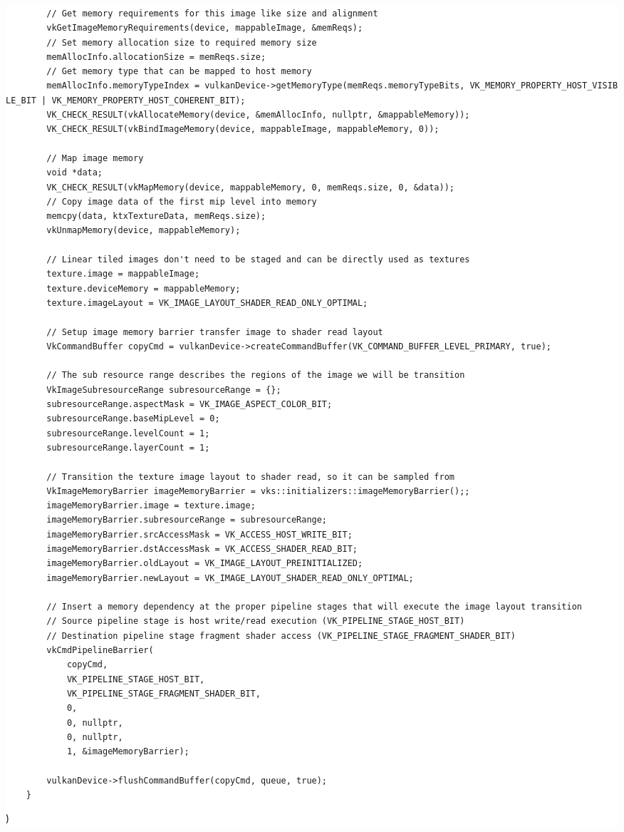             // Get memory requirements for this image like size and alignment
            vkGetImageMemoryRequirements(device, mappableImage, &memReqs);
            // Set memory allocation size to required memory size
            memAllocInfo.allocationSize = memReqs.size;
            // Get memory type that can be mapped to host memory
            memAllocInfo.memoryTypeIndex = vulkanDevice->getMemoryType(memReqs.memoryTypeBits, VK_MEMORY_PROPERTY_HOST_VISIBLE_BIT | VK_MEMORY_PROPERTY_HOST_COHERENT_BIT);
            VK_CHECK_RESULT(vkAllocateMemory(device, &memAllocInfo, nullptr, &mappableMemory));
            VK_CHECK_RESULT(vkBindImageMemory(device, mappableImage, mappableMemory, 0));

            // Map image memory
            void *data;
            VK_CHECK_RESULT(vkMapMemory(device, mappableMemory, 0, memReqs.size, 0, &data));
            // Copy image data of the first mip level into memory
            memcpy(data, ktxTextureData, memReqs.size);
            vkUnmapMemory(device, mappableMemory);

            // Linear tiled images don't need to be staged and can be directly used as textures
            texture.image = mappableImage;
            texture.deviceMemory = mappableMemory;
            texture.imageLayout = VK_IMAGE_LAYOUT_SHADER_READ_ONLY_OPTIMAL;

            // Setup image memory barrier transfer image to shader read layout
            VkCommandBuffer copyCmd = vulkanDevice->createCommandBuffer(VK_COMMAND_BUFFER_LEVEL_PRIMARY, true);

            // The sub resource range describes the regions of the image we will be transition
            VkImageSubresourceRange subresourceRange = {};
            subresourceRange.aspectMask = VK_IMAGE_ASPECT_COLOR_BIT;
            subresourceRange.baseMipLevel = 0;
            subresourceRange.levelCount = 1;
            subresourceRange.layerCount = 1;

            // Transition the texture image layout to shader read, so it can be sampled from
            VkImageMemoryBarrier imageMemoryBarrier = vks::initializers::imageMemoryBarrier();;
            imageMemoryBarrier.image = texture.image;
            imageMemoryBarrier.subresourceRange = subresourceRange;
            imageMemoryBarrier.srcAccessMask = VK_ACCESS_HOST_WRITE_BIT;
            imageMemoryBarrier.dstAccessMask = VK_ACCESS_SHADER_READ_BIT;
            imageMemoryBarrier.oldLayout = VK_IMAGE_LAYOUT_PREINITIALIZED;
            imageMemoryBarrier.newLayout = VK_IMAGE_LAYOUT_SHADER_READ_ONLY_OPTIMAL;

            // Insert a memory dependency at the proper pipeline stages that will execute the image layout transition
            // Source pipeline stage is host write/read execution (VK_PIPELINE_STAGE_HOST_BIT)
            // Destination pipeline stage fragment shader access (VK_PIPELINE_STAGE_FRAGMENT_SHADER_BIT)
            vkCmdPipelineBarrier(
                copyCmd,
                VK_PIPELINE_STAGE_HOST_BIT,
                VK_PIPELINE_STAGE_FRAGMENT_SHADER_BIT,
                0,
                0, nullptr,
                0, nullptr,
                1, &imageMemoryBarrier);

            vulkanDevice->flushCommandBuffer(copyCmd, queue, true);
        }
)



        